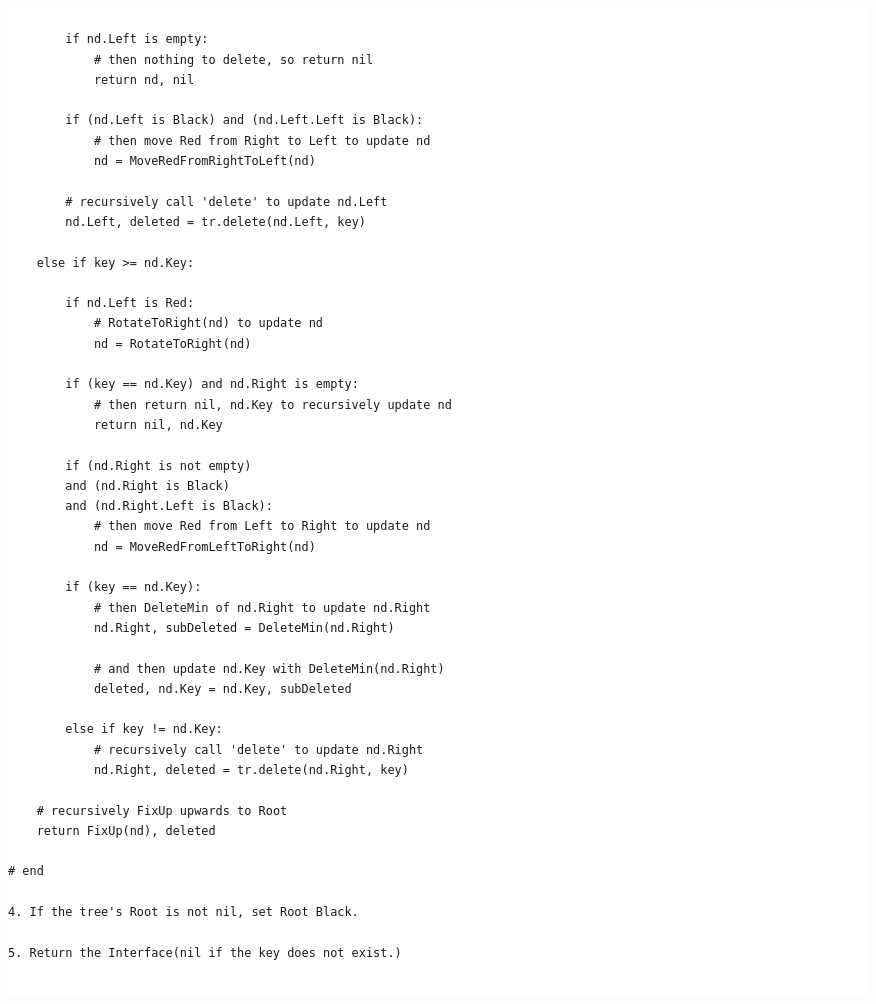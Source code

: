 ```

		if nd.Left is empty:
			# then nothing to delete, so return nil
			return nd, nil

		if (nd.Left is Black) and (nd.Left.Left is Black):
			# then move Red from Right to Left to update nd
			nd = MoveRedFromRightToLeft(nd)

		# recursively call 'delete' to update nd.Left
		nd.Left, deleted = tr.delete(nd.Left, key)

	else if key >= nd.Key:

		if nd.Left is Red:
			# RotateToRight(nd) to update nd
			nd = RotateToRight(nd)

		if (key == nd.Key) and nd.Right is empty:
			# then return nil, nd.Key to recursively update nd
			return nil, nd.Key

		if (nd.Right is not empty)
		and (nd.Right is Black)
		and (nd.Right.Left is Black):
			# then move Red from Left to Right to update nd
			nd = MoveRedFromLeftToRight(nd)

		if (key == nd.Key):
			# then DeleteMin of nd.Right to update nd.Right
			nd.Right, subDeleted = DeleteMin(nd.Right)

			# and then update nd.Key with DeleteMin(nd.Right)
			deleted, nd.Key = nd.Key, subDeleted

		else if key != nd.Key:
			# recursively call 'delete' to update nd.Right
			nd.Right, deleted = tr.delete(nd.Right, key)

	# recursively FixUp upwards to Root
	return FixUp(nd), deleted

# end

4. If the tree's Root is not nil, set Root Black.

5. Return the Interface(nil if the key does not exist.)
```

<br>